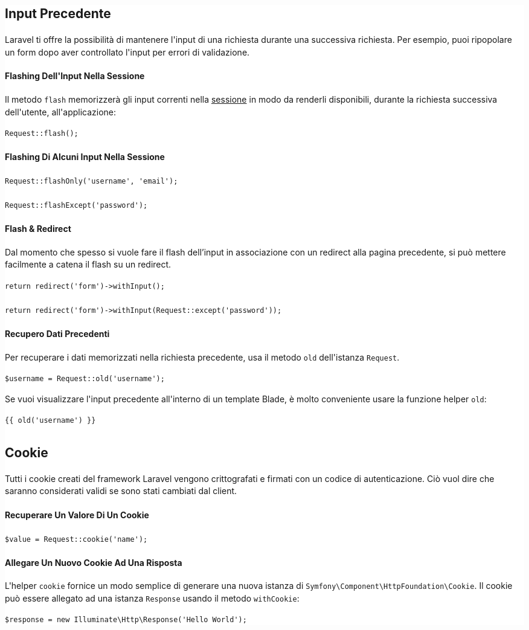 <a name="input-precedente"></a>
## Input Precedente

Laravel ti offre la possibilità di mantenere l'input di una richiesta durante una successiva richiesta. Per esempio, puoi ripopolare un form dopo aver controllato l'input per errori di validazione.

#### Flashing Dell'Input Nella Sessione

Il metodo `flash` memorizzerà gli input correnti nella [sessione](/sessioni) in modo da renderli disponibili, durante la richiesta successiva dell'utente, all'applicazione:

	Request::flash();

#### Flashing Di Alcuni Input Nella Sessione

	Request::flashOnly('username', 'email');

	Request::flashExcept('password');

#### Flash & Redirect

Dal momento che spesso si vuole fare il flash dell’input in associazione con un redirect alla pagina precedente, si può mettere facilmente a catena il flash su un redirect.

	return redirect('form')->withInput();

	return redirect('form')->withInput(Request::except('password'));

#### Recupero Dati Precedenti

Per recuperare i dati memorizzati nella richiesta precedente, usa il metodo `old` dell'istanza  `Request`.

	$username = Request::old('username');

Se vuoi visualizzare l'input precedente all'interno di un template Blade, è molto conveniente usare la funzione helper `old`:

	{{ old('username') }}

<a name="cookie"></a>
## Cookie

Tutti i cookie creati del framework Laravel vengono crittografati e firmati con un codice di autenticazione. Ciò vuol dire che saranno considerati validi se sono stati cambiati dal client. 

#### Recuperare Un Valore Di Un Cookie

	$value = Request::cookie('name');

#### Allegare Un Nuovo Cookie Ad Una Risposta

L'helper `cookie` fornice un modo semplice di generare una nuova istanza di `Symfony\Component\HttpFoundation\Cookie`. Il cookie può essere allegato ad una istanza `Response` usando il metodo `withCookie`:

	$response = new Illuminate\Http\Response('Hello World');
